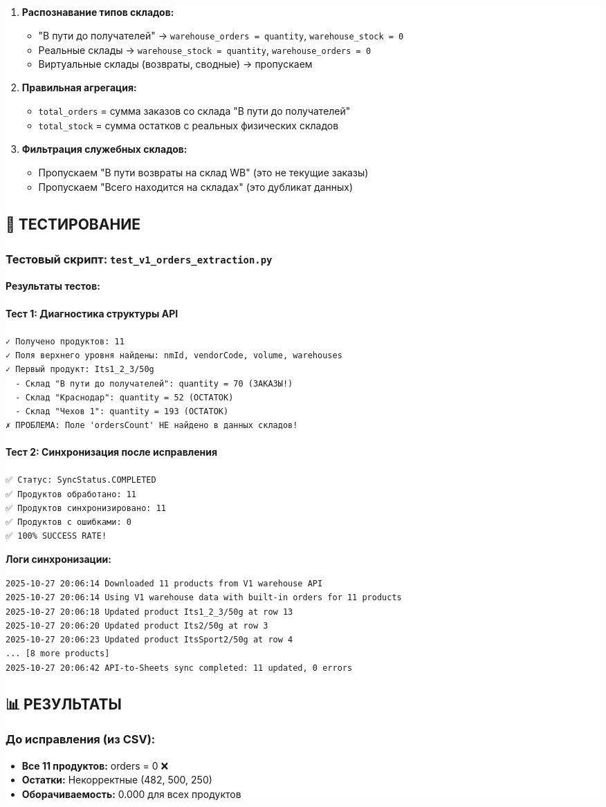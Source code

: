 1. **Распознавание типов складов:**
   - "В пути до получателей" → `warehouse_orders = quantity`, `warehouse_stock = 0`
   - Реальные склады → `warehouse_stock = quantity`, `warehouse_orders = 0`
   - Виртуальные склады (возвраты, сводные) → пропускаем

2. **Правильная агрегация:**
   - `total_orders` = сумма заказов со склада "В пути до получателей"
   - `total_stock` = сумма остатков с реальных физических складов

3. **Фильтрация служебных складов:**
   - Пропускаем "В пути возвраты на склад WB" (это не текущие заказы)
   - Пропускаем "Всего находится на складах" (это дубликат данных)

## 🧪 ТЕСТИРОВАНИЕ

### Тестовый скрипт: `test_v1_orders_extraction.py`

**Результаты тестов:**

#### Тест 1: Диагностика структуры API
```
✓ Получено продуктов: 11
✓ Поля верхнего уровня найдены: nmId, vendorCode, volume, warehouses
✓ Первый продукт: Its1_2_3/50g
  - Склад "В пути до получателей": quantity = 70 (ЗАКАЗЫ!)
  - Склад "Краснодар": quantity = 52 (ОСТАТОК)
  - Склад "Чехов 1": quantity = 193 (ОСТАТОК)
✗ ПРОБЛЕМА: Поле 'ordersCount' НЕ найдено в данных складов!
```

#### Тест 2: Синхронизация после исправления
```
✅ Статус: SyncStatus.COMPLETED
✅ Продуктов обработано: 11
✅ Продуктов синхронизировано: 11
✅ Продуктов с ошибками: 0
✅ 100% SUCCESS RATE!
```

**Логи синхронизации:**
```
2025-10-27 20:06:14 Downloaded 11 products from V1 warehouse API
2025-10-27 20:06:14 Using V1 warehouse data with built-in orders for 11 products
2025-10-27 20:06:18 Updated product Its1_2_3/50g at row 13
2025-10-27 20:06:20 Updated product Its2/50g at row 3
2025-10-27 20:06:23 Updated product ItsSport2/50g at row 4
... [8 more products]
2025-10-27 20:06:42 API-to-Sheets sync completed: 11 updated, 0 errors
```

## 📊 РЕЗУЛЬТАТЫ

### До исправления (из CSV):
- **Все 11 продуктов:** orders = 0 ❌
- **Остатки:** Некорректные (482, 500, 250)
- **Оборачиваемость:** 0.000 для всех продуктов
